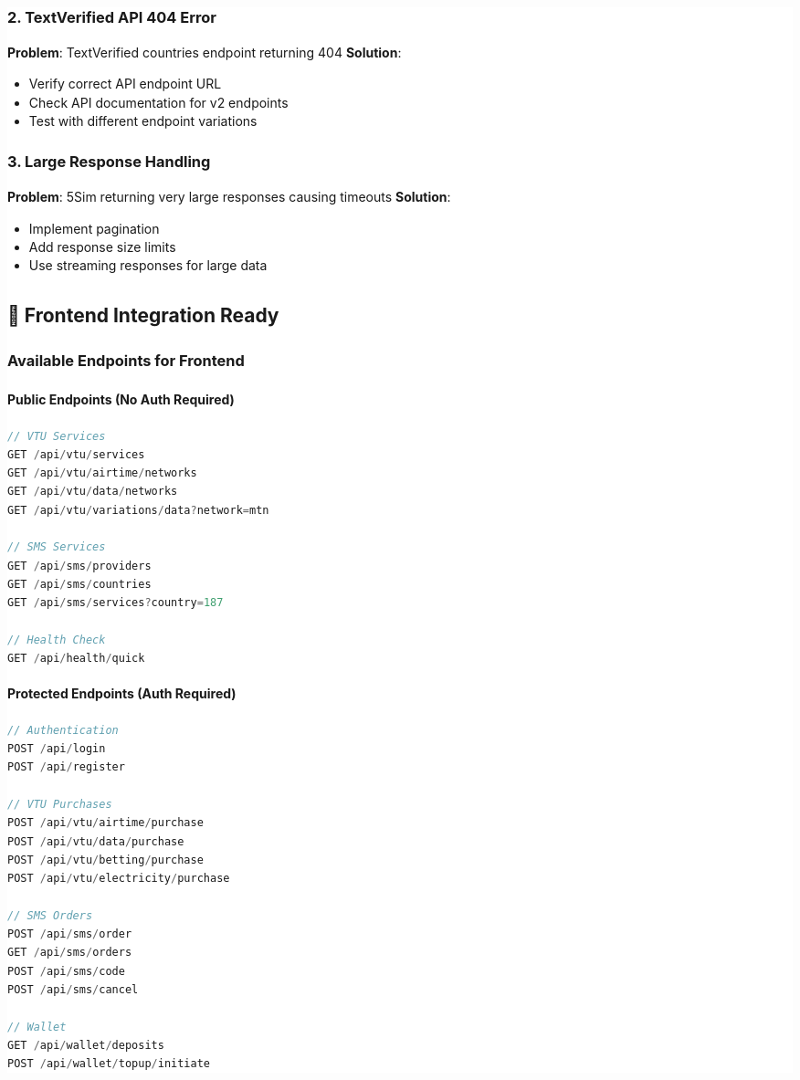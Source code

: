 ### **2. TextVerified API 404 Error**
**Problem**: TextVerified countries endpoint returning 404
**Solution**: 
- Verify correct API endpoint URL
- Check API documentation for v2 endpoints
- Test with different endpoint variations

### **3. Large Response Handling**
**Problem**: 5Sim returning very large responses causing timeouts
**Solution**:
- Implement pagination
- Add response size limits
- Use streaming responses for large data

## 🎯 **Frontend Integration Ready**

### **Available Endpoints for Frontend**

#### **Public Endpoints (No Auth Required)**
```javascript
// VTU Services
GET /api/vtu/services
GET /api/vtu/airtime/networks
GET /api/vtu/data/networks
GET /api/vtu/variations/data?network=mtn

// SMS Services
GET /api/sms/providers
GET /api/sms/countries
GET /api/sms/services?country=187

// Health Check
GET /api/health/quick
```

#### **Protected Endpoints (Auth Required)**
```javascript
// Authentication
POST /api/login
POST /api/register

// VTU Purchases
POST /api/vtu/airtime/purchase
POST /api/vtu/data/purchase
POST /api/vtu/betting/purchase
POST /api/vtu/electricity/purchase

// SMS Orders
POST /api/sms/order
GET /api/sms/orders
POST /api/sms/code
POST /api/sms/cancel

// Wallet
GET /api/wallet/deposits
POST /api/wallet/topup/initiate
```
